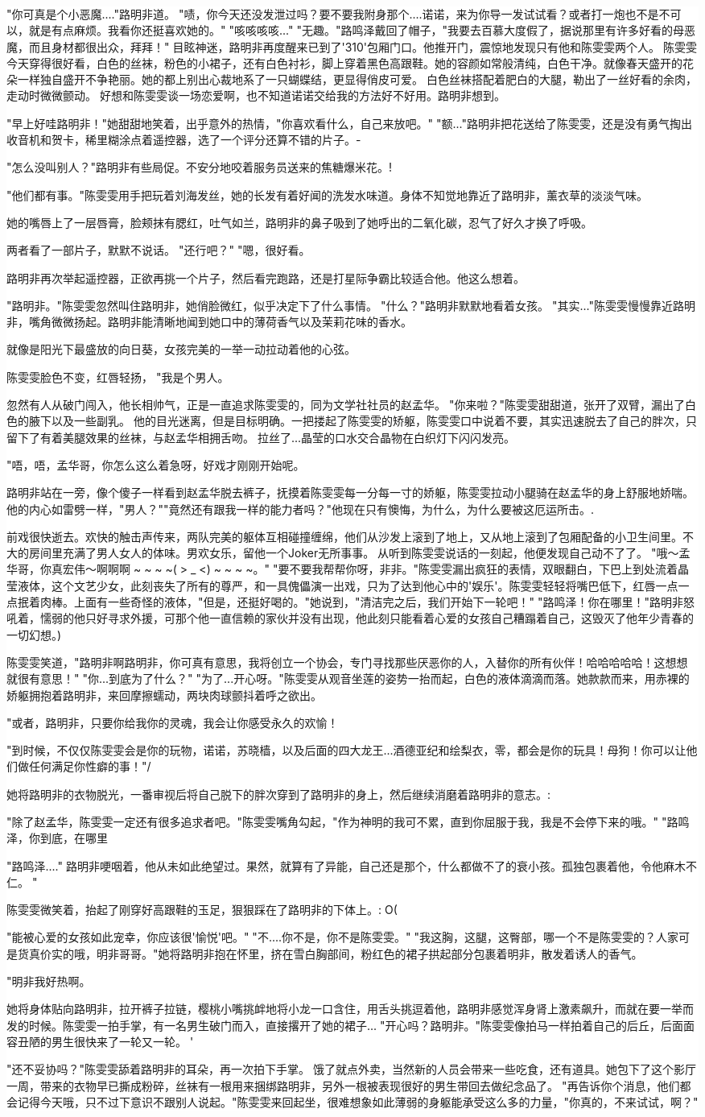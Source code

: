 "你可真是个小恶魔...."路明非道。 "啧，你今天还没发泄过吗？要不要我附身那个....诺诺，来为你导一发试试看？或者打一炮也不是不可以，就是有点麻烦。我看你还挺喜欢她的。" "咳咳咳咳..." "无趣。"路鸣泽戴回了帽子，"我要去百慕大度假了，据说那里有许多好看的母恶魔，而且身材都很出众，拜拜！" 目眩神迷，路明非再度醒来已到了'310'包厢门口。他推开门，震惊地发现只有他和陈雯雯两个人。 陈雯雯今天穿得很好看，白色的丝袜，粉色的小裙子，还有白色衬衫，脚上穿着黑色高跟鞋。她的容颜如常般清纯，白色干净。就像春天盛开的花朵一样独自盛开不争艳丽。她的都上别出心裁地系了一只蝴蝶结，更显得俏皮可爱。 白色丝袜搭配着肥白的大腿，勒出了一丝好看的余肉，走动时微微颤动。 好想和陈雯雯谈一场恋爱啊，也不知道诺诺交给我的方法好不好用。路明非想到。

"早上好哇路明非！"她甜甜地笑着，出乎意外的热情，"你喜欢看什么，自己来放吧。" "额..."路明非把花送给了陈雯雯，还是没有勇气掏出收音机和贺卡，稀里糊涂点着遥控器，选了一个评分还算不错的片子。-

"怎么没叫别人？"路明非有些局促。不安分地咬着服务员送来的焦糖爆米花。!

"他们都有事。"陈雯雯用手把玩着刘海发丝，她的长发有着好闻的洗发水味道。身体不知觉地靠近了路明非，薰衣草的淡淡气味。

她的嘴唇上了一层唇膏，脸颊抹有腮红，吐气如兰，路明非的鼻子吸到了她呼出的二氧化碳，忍气了好久才换了呼吸。

两者看了一部片子，默默不说话。 "还行吧？" "嗯，很好看。

路明非再次举起遥控器，正欲再挑一个片子，然后看完跑路，还是打星际争霸比较适合他。他这么想着。

"路明非。"陈雯雯忽然叫住路明非，她俏脸微红，似乎决定下了什么事情。 "什么？"路明非默默地看着女孩。 "其实..."陈雯雯慢慢靠近路明非，嘴角微微扬起。路明非能清晰地闻到她口中的薄荷香气以及茉莉花味的香水。

就像是阳光下最盛放的向日葵，女孩完美的一举一动拉动着他的心弦。

陈雯雯脸色不变，红唇轻扬， "我是个男人。

忽然有人从破门闯入，他长相帅气，正是一直追求陈雯雯的，同为文学社社员的赵孟华。 "你来啦？"陈雯雯甜甜道，张开了双臂，漏出了白色的腋下以及一些副乳。 他的目光迷离，但是目标明确。一把搂起了陈雯雯的矫躯，陈雯雯口中说着不要，其实迅速脱去了自己的胖次，只留下了有着美腿效果的丝袜，与赵孟华相拥舌吻。 拉丝了...晶莹的口水交合晶物在白织灯下闪闪发亮。

"唔，唔，孟华哥，你怎么这么着急呀，好戏才刚刚开始呢。

路明非站在一旁，像个傻子一样看到赵孟华脱去裤子，抚摸着陈雯雯每一分每一寸的娇躯，陈雯雯拉动小腿骑在赵孟华的身上舒服地娇喘。 他的内心如雷劈一样，"男人？""竟然还有跟我一样的能力者吗？"他现在只有懊悔，为什么，为什么要被这厄运所击。.

前戏很快逝去。欢快的触击声传来，两队完美的躯体互相碰撞缠绵，他们从沙发上滚到了地上，又从地上滚到了包厢配备的小卫生间里。不大的房间里充满了男人女人的体味。男欢女乐，留他一个Joker无所事事。 从听到陈雯雯说话的一刻起，他便发现自己动不了了。 "哦～孟华哥，你真宏伟～啊啊啊 ~ ~ ~ ~( > _ <) ~ ~ ~ ~。" "要不要我帮帮你呀，非非。"陈雯雯漏出疯狂的表情，双眼翻白，下巴上到处流着晶莹液体，这个文艺少女，此刻丧失了所有的尊严，和一具傀儡演一出戏，只为了达到他心中的'娱乐'。陈雯雯轻轻将嘴巴低下，红唇一点一点抿着肉棒。上面有一些奇怪的液体，"但是，还挺好喝的。"她说到，"清洁完之后，我们开始下一轮吧！" "路鸣泽！你在哪里！"路明非怒吼着，懦弱的他只好寻求外援，可那个他一直信赖的家伙并没有出现，他此刻只能看着心爱的女孩自己糟蹋着自己，这毁灭了他年少青春的一切幻想。)

陈雯雯笑道，"路明非啊路明非，你可真有意思，我将创立一个协会，专门寻找那些厌恶你的人，入替你的所有伙伴！哈哈哈哈哈！这想想就很有意思！" "你...到底为了什么？" "为了...开心呀。"陈雯雯从观音坐莲的姿势一抬而起，白色的液体滴滴而落。她款款而来，用赤裸的娇躯拥抱着路明非，来回摩擦蠕动，两块肉球颤抖着呼之欲出。

"或者，路明非，只要你给我你的灵魂，我会让你感受永久的欢愉！

"到时候，不仅仅陈雯雯会是你的玩物，诺诺，苏晓樯，以及后面的四大龙王...酒德亚纪和绘梨衣，零，都会是你的玩具！母狗！你可以让他们做任何满足你性癖的事！"/

她将路明非的衣物脱光，一番审视后将自己脱下的胖次穿到了路明非的身上，然后继续消磨着路明非的意志。:

"除了赵孟华，陈雯雯一定还有很多追求者吧。"陈雯雯嘴角勾起，"作为神明的我可不累，直到你屈服于我，我是不会停下来的哦。" "路鸣泽，你到底，在哪里

"路鸣泽...." 路明非哽咽着，他从未如此绝望过。果然，就算有了异能，自己还是那个，什么都做不了的衰小孩。孤独包裹着他，令他麻木不仁。 "

陈雯雯微笑着，抬起了刚穿好高跟鞋的玉足，狠狠踩在了路明非的下体上。: O(

"能被心爱的女孩如此宠幸，你应该很'愉悦'吧。" "不....你不是，你不是陈雯雯。" "我这胸，这腿，这臀部，哪一个不是陈雯雯的？人家可是货真价实的哦，明非哥哥。"她将路明非抱在怀里，挤在雪白胸部间，粉红色的裙子拱起部分包裹着明非，散发着诱人的香气。

"明非我好热啊。

她将身体贴向路明非，拉开裤子拉链，樱桃小嘴挑衅地将小龙一口含住，用舌头挑逗着他，路明非感觉浑身肾上激素飙升，而就在要一举而发的时候。陈雯雯一拍手掌，有一名男生破门而入，直接撂开了她的裙子... "开心吗？路明非。"陈雯雯像拍马一样拍着自己的后丘，后面面容丑陋的男生很快来了一轮又一轮。 '

"还不妥协吗？"陈雯雯舔着路明非的耳朵，再一次拍下手掌。 饿了就点外卖，当然新的人员会带来一些吃食，还有道具。她包下了这个影厅一周，带来的衣物早已撕成粉碎，丝袜有一根用来捆绑路明非，另外一根被表现很好的男生带回去做纪念品了。 "再告诉你个消息，他们都会记得今天哦，只不过下意识不跟别人说起。"陈雯雯来回起坐，很难想象如此薄弱的身躯能承受这么多的力量，"你真的，不来试试，啊？"
